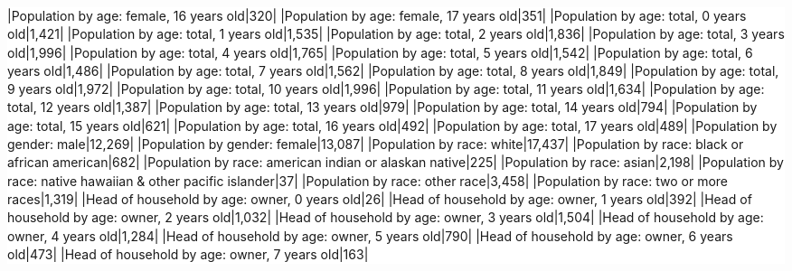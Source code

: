 |Population by age: female, 16 years old|320|
|Population by age: female, 17 years old|351|
|Population by age: total, 0 years old|1,421|
|Population by age: total, 1 years old|1,535|
|Population by age: total, 2 years old|1,836|
|Population by age: total, 3 years old|1,996|
|Population by age: total, 4 years old|1,765|
|Population by age: total, 5 years old|1,542|
|Population by age: total, 6 years old|1,486|
|Population by age: total, 7 years old|1,562|
|Population by age: total, 8 years old|1,849|
|Population by age: total, 9 years old|1,972|
|Population by age: total, 10 years old|1,996|
|Population by age: total, 11 years old|1,634|
|Population by age: total, 12 years old|1,387|
|Population by age: total, 13 years old|979|
|Population by age: total, 14 years old|794|
|Population by age: total, 15 years old|621|
|Population by age: total, 16 years old|492|
|Population by age: total, 17 years old|489|
|Population by gender: male|12,269|
|Population by gender: female|13,087|
|Population by race: white|17,437|
|Population by race: black or african american|682|
|Population by race: american indian or alaskan native|225|
|Population by race: asian|2,198|
|Population by race: native hawaiian & other pacific islander|37|
|Population by race: other race|3,458|
|Population by race: two or more races|1,319|
|Head of household by age: owner, 0 years old|26|
|Head of household by age: owner, 1 years old|392|
|Head of household by age: owner, 2 years old|1,032|
|Head of household by age: owner, 3 years old|1,504|
|Head of household by age: owner, 4 years old|1,284|
|Head of household by age: owner, 5 years old|790|
|Head of household by age: owner, 6 years old|473|
|Head of household by age: owner, 7 years old|163|